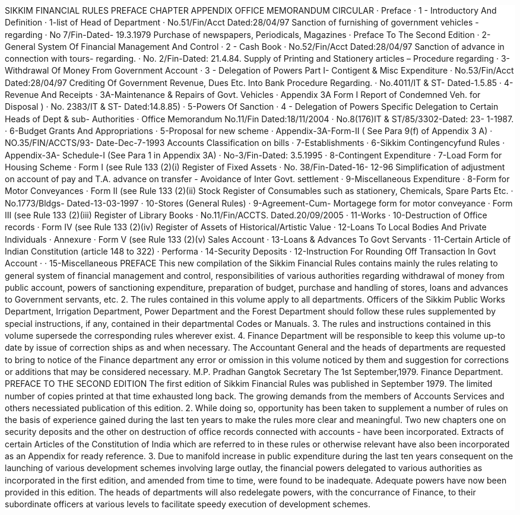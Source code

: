 SIKKIM FINANCIAL RULES PREFACE CHAPTER APPENDIX OFFICE MEMORANDUM CIRCULAR · Preface · 1 - Introductory And Definition · 1-list of Head of Department · No.51/Fin/Acct Dated:28/04/97 Sanction of furnishing of government vehicles -regarding · No 7/Fin-Dated- 19.3.1979 Purchase of newspapers, Periodicals, Magazines · Preface To The Second Edition · 2-General System Of Financial Management And Control · 2 - Cash Book · No.52/Fin/Acct Dated:28/04/97 Sanction of advance in connection with tours- regarding.
· No. 2/Fin-Dated:
21.4.84. Supply of Printing and Stationery articles – Procedure regarding · 3-Withdrawal Of Money From Government Account · 3 - Delegation of Powers Part I- Contigent & Misc Expenditure · No.53/Fin/Acct Dated:28/04/97 Crediting Of Government Revenue, Dues Etc. Into Bank Procedure Regarding.
· No.4011/IT & ST- Dated-1.5.85 · 4-Revenue And Receipts · 3A-Maintenance & Repairs of Govt.
Vehicles · Appendix 3A Form I Report of Condemned Veh. for Disposal ) · No. 2383/IT & ST- Dated:14.8.85) · 5-Powers Of Sanction · 4 - Delegation of Powers Specific Delegation to Certain Heads of Dept & sub- Authorities · Office Memorandum No.11/Fin Dated:18/11/2004 · No.8(176)IT & ST/85/3302-Dated: 23- 1-1987.
· 6-Budget Grants And Appropriations · 5-Proposal for new scheme · Appendix-3A-Form-II ( See Para 9(f) of Appendix 3 A) · NO.35/FIN/ACCTS/93- Date-Dec-7-1993 Accounts Classification on bills · 7-Establishments · 6-Sikkim Contingencyfund Rules · Appendix-3A- Schedule-I (See Para 1 in Appendix 3A) · No-3/Fin-Dated:
3.5.1995 · 8-Contingent Expenditure · 7-Load Form for Housing Scheme · Form I (see Rule 133 (2)(i) Register of Fixed Assets · No. 38/Fin-Dated-16- 12-96 Simplification of adjustment on account of pay and T.A.
advance on transfer - Avoidance of Inter Govt. settlement · 9-Miscellaneous Expenditure · 8-Form for Motor Conveyances · Form II (see Rule 133 (2)(ii) Stock Register of Consumables such as stationery, Chemicals, Spare Parts Etc.
· No.1773/Bldgs- Dated-13-03-1997 · 10-Stores (General Rules) · 9-Agreement-Cum- Mortagege form for motor conveyance · Form III (see Rule 133 (2)(iii) Register of Library Books · No.11/Fin/ACCTS.
Dated.20/09/2005 · 11-Works · 10-Destruction of Office records · Form IV (see Rule 133 (2)(iv) Register of Assets of Historical/Artistic Value · 12-Loans To Local Bodies And Private Individuals · Annexure · Form V (see Rule 133 (2)(v) Sales Account · 13-Loans & Advances To Govt Servants · 11-Certain Article of Indian Constitution (article 148 to 322) · Performa · 14-Security Deposits · 12-Instruction For Rounding Off Transaction In Govt Account · · 15-Miscellaneous PREFACE This new compilation of the Sikkim Financial Rules contains mainly the rules relating to general system of financial management and control, responsibilities of various authorities regarding withdrawal of money from public account, powers of sanctioning expenditure, preparation of budget, purchase and handling of stores, loans and advances to Government servants, etc.
2. The rules contained in this volume apply to all departments. Officers of the Sikkim Public Works Department, Irrigation Department, Power Department and the Forest Department should follow these rules supplemented by special instructions, if any, contained in their departmental Codes or Manuals.
3. The rules and instructions contained in this volume supersede the corresponding rules wherever exist.
4. Finance Department will be responsible to keep this volume up-to date by issue of correction ships as and when necessary. The Accountant General and the heads of departments are requested to bring to notice of the Finance department any error or omission in this volume noticed by them and suggestion for corrections or additions that may be considered necessary.
M.P. Pradhan Gangtok Secretary The 1st September,1979.
Finance Department.
PREFACE TO THE SECOND EDITION The first edition of Sikkim Financial Rules was published in September 1979. The limited number of copies printed at that time exhausted long back. The growing demands from the members of Accounts Services and others necessiated publication of this edition.
2. While doing so, opportunity has been taken to supplement a number of rules on the basis of experience gained during the last ten years to make the rules more clear and meaningful. Two new chapters one on security deposits and the other on destruction of office records connected with accounts - have been incorporated. Extracts of certain Articles of the Constitution of India which are referred to in these rules or otherwise relevant have also been incorporated as an Appendix for ready reference.
3. Due to manifold increase in public expenditure during the last ten years consequent on the launching of various development schemes involving large outlay, the financial powers delegated to various authorities as incorporated in the first edition, and amended from time to time, were found to be inadequate. Adequate powers have now been provided in this edition. The heads of departments will also redelegate powers, with the concurrance of Finance, to their subordinate officers at various levels to facilitate speedy execution of development schemes.